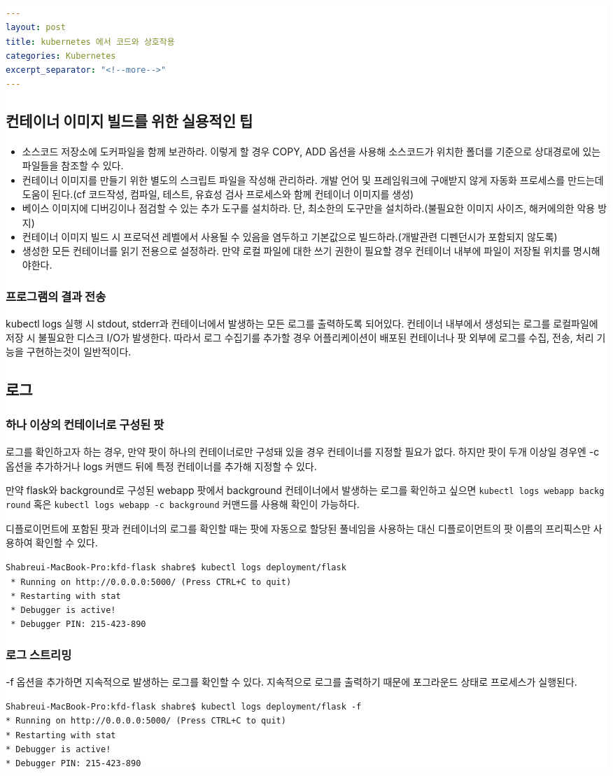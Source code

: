 ```yaml
---
layout: post
title: kubernetes 에서 코드와 상호작용
categories: Kubernetes
excerpt_separator: "<!--more-->"
---
```


## 컨테이너 이미지 빌드를 위한 실용적인 팁

- 소스코드 저장소에 도커파일을 함께 보관하라. 이렇게 할 경우 COPY, ADD 옵션을 사용해 소스코드가 위치한 폴더를 기준으로 상대경로에 있는 파일들을 참조할 수 있다.
- 컨테이너 이미지를 만들기 위한 별도의 스크립트 파일을 작성해 관리하라. 개발 언어 및 프레임워크에 구애받지 않게 자동화 프로세스를 만드는데 도움이 된다.(cf 코드작성, 컴파일, 테스트, 유효성 검사 프로세스와 함께 컨테이너 이미지를 생성)
- 베이스 이미지에 디버깅이나 점검할 수 있는 추가 도구를 설치하라. 단, 최소한의 도구만을 설치하라.(불필요한 이미지 사이즈, 해커에의한 악용 방지)
- 컨테이너 이미지 빌드 시 프로덕션 레벨에서 사용될 수 있음을 염두하고 기본값으로 빌드하라.(개발관련 디펜던시가 포함되지 않도록)
- 생성한 모든 컨테이너를 읽기 전용으로 설정하라. 만약 로컬 파일에 대한 쓰기 권한이 필요할 경우 컨테이너 내부에 파일이 저장될 위치를 명시해야한다.

### 프로그램의 결과 전송

kubectl logs 실행 시 stdout, stderr과 컨테이너에서 발생하는 모든 로그를 출력하도록 되어있다. 컨테이너 내부에서 생성되는 로그를 로컬파일에 저장 시 불필요한 디스크 I/O가 발생한다. 따라서 로그 수집기를 추가할 경우 어플리케이션이 배포된 컨테이너나 팟 외부에 로그를 수집, 전송, 처리 기능을 구현하는것이 일반적이다.

## 로그

### 하나 이상의 컨테이너로 구성된 팟

로그를 확인하고자 하는 경우, 만약 팟이 하나의 컨테이너로만 구성돼 있을 경우 컨테이너를 지정할 필요가 없다. 하지만 팟이 두개 이상일 경우엔 -c 옵션을 추가하거나 logs 커맨드 뒤에 특정 컨테이너를 추가해 지정할 수 있다.

만약 flask와 background로 구성된 webapp 팟에서 background 컨테이너에서 발생하는 로그를 확인하고 싶으면
`kubectl logs webapp background` 혹은 `kubectl logs webapp -c background` 커맨드를 사용해 확인이 가능하다.

디플로이먼트에 포함된 팟과 컨테이너의 로그를 확인할 때는 팟에 자동으로 할당된 풀네임을 사용하는 대신 디플로이먼트의 팟 이름의 프리픽스만 사용하여 확인할 수 있다.

```
Shabreui-MacBook-Pro:kfd-flask shabre$ kubectl logs deployment/flask
 * Running on http://0.0.0.0:5000/ (Press CTRL+C to quit)
 * Restarting with stat
 * Debugger is active!
 * Debugger PIN: 215-423-890
 ```

### 로그 스트리밍

 -f 옵션을 추가하면 지속적으로 발생하는 로그를 확인할 수 있다. 지속적으로 로그를 출력하기 때문에 포그라운드 상태로 프로세스가 실행된다.
 ```
 Shabreui-MacBook-Pro:kfd-flask shabre$ kubectl logs deployment/flask -f
 * Running on http://0.0.0.0:5000/ (Press CTRL+C to quit)
 * Restarting with stat
 * Debugger is active!
 * Debugger PIN: 215-423-890
 ```

